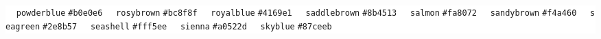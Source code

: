    <td style="background: plum;">&nbsp;</td>
  </tr>
  <tr>
   <td style="background: #b0e0e6;">&nbsp;</td>
   <td style="text-align: center;"><code>powderblue</code></td>
   <td><code>#b0e0e6</code></td>
   <td style="background: powderblue;">&nbsp;</td>
  </tr>
  <tr>
   <td style="background: #bc8f8f;">&nbsp;</td>
   <td style="text-align: center;"><code>rosybrown</code></td>
   <td><code>#bc8f8f</code></td>
   <td style="background: rosybrown;">&nbsp;</td>
  </tr>
  <tr>
   <td style="background: #4169e1;">&nbsp;</td>
   <td style="text-align: center;"><code>royalblue</code></td>
   <td><code>#4169e1</code></td>
   <td style="background: royalblue;">&nbsp;</td>
  </tr>
  <tr>
   <td style="background: #8b4513;">&nbsp;</td>
   <td style="text-align: center;"><code>saddlebrown</code></td>
   <td><code>#8b4513</code></td>
   <td style="background: saddlebrown;">&nbsp;</td>
  </tr>
  <tr>
   <td style="background: #fa8072;">&nbsp;</td>
   <td style="text-align: center;"><code>salmon</code></td>
   <td><code>#fa8072</code></td>
   <td style="background: salmon;">&nbsp;</td>
  </tr>
  <tr>
   <td style="background: #f4a460;">&nbsp;</td>
   <td style="text-align: center;"><code>sandybrown</code></td>
   <td><code>#f4a460</code></td>
   <td style="background: sandybrown;">&nbsp;</td>
  </tr>
  <tr>
   <td style="background: #2e8b57;">&nbsp;</td>
   <td style="text-align: center;"><code>seagreen</code></td>
   <td><code>#2e8b57</code></td>
   <td style="background: seagreen;">&nbsp;</td>
  </tr>
  <tr>
   <td style="background: #fff5ee;">&nbsp;</td>
   <td style="text-align: center;"><code>seashell</code></td>
   <td><code>#fff5ee</code></td>
   <td style="background: seashell;">&nbsp;</td>
  </tr>
  <tr>
   <td style="background: #a0522d;">&nbsp;</td>
   <td style="text-align: center;"><code>sienna</code></td>
   <td><code>#a0522d</code></td>
   <td style="background: sienna;">&nbsp;</td>
  </tr>
  <tr>
   <td style="background: #87ceeb;">&nbsp;</td>
   <td style="text-align: center;"><code>skyblue</code></td>
   <td><code>#87ceeb</code></td>
   <td style="background: skyblue;">&nbsp;</td>
  </tr>
  <tr>
   <td style="background: #6a5acd;">&nbsp;</td>